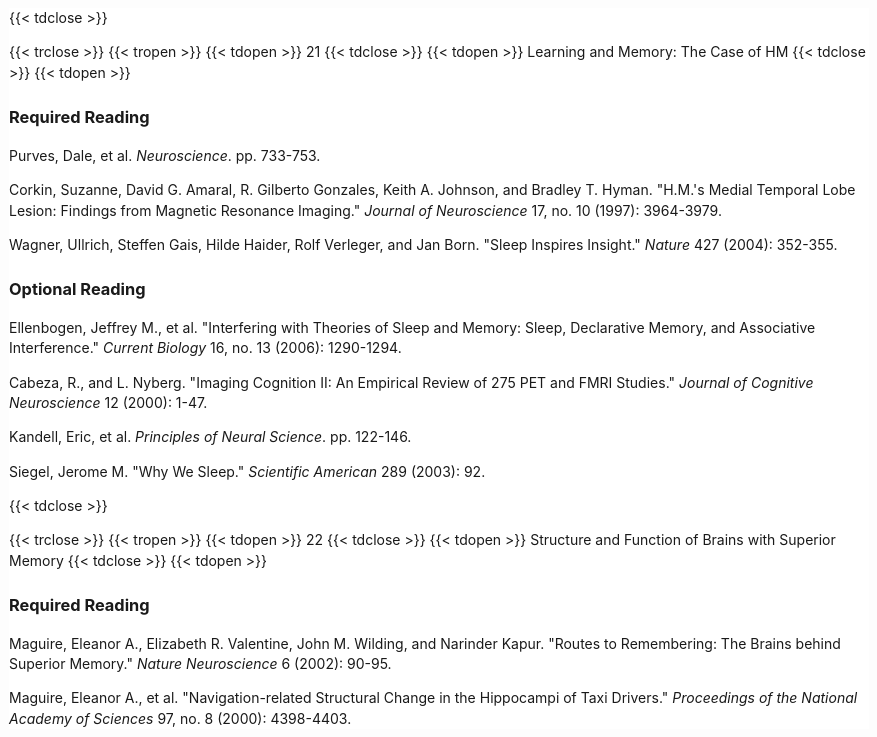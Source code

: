 
{{< tdclose >}}

{{< trclose >}}
{{< tropen >}}
{{< tdopen >}}
21
{{< tdclose >}}
{{< tdopen >}}
Learning and Memory: The Case of HM
{{< tdclose >}}
{{< tdopen >}}


### Required Reading

Purves, Dale, et al. _Neuroscience_. pp. 733-753.

Corkin, Suzanne, David G. Amaral, R. Gilberto Gonzales, Keith A. Johnson, and Bradley T. Hyman. "H.M.'s Medial Temporal Lobe Lesion: Findings from Magnetic Resonance Imaging." _Journal of Neuroscience_ 17, no. 10 (1997): 3964-3979.

Wagner, Ullrich, Steffen Gais, Hilde Haider, Rolf Verleger, and Jan Born. "Sleep Inspires Insight." _Nature_ 427 (2004): 352-355.

### Optional Reading

Ellenbogen, Jeffrey M., et al. "Interfering with Theories of Sleep and Memory: Sleep, Declarative Memory, and Associative Interference." _Current Biology_ 16, no. 13 (2006): 1290-1294.

Cabeza, R., and L. Nyberg. "Imaging Cognition II: An Empirical Review of 275 PET and FMRI Studies." _Journal of Cognitive Neuroscience_ 12 (2000): 1-47.

Kandell, Eric, et al. _Principles of Neural Science_. pp. 122-146.

Siegel, Jerome M. "Why We Sleep." _Scientific American_ 289 (2003): 92.


{{< tdclose >}}

{{< trclose >}}
{{< tropen >}}
{{< tdopen >}}
22
{{< tdclose >}}
{{< tdopen >}}
Structure and Function of Brains with Superior Memory
{{< tdclose >}}
{{< tdopen >}}


### Required Reading

Maguire, Eleanor A., Elizabeth R. Valentine, John M. Wilding, and Narinder Kapur. "Routes to Remembering: The Brains behind Superior Memory." _Nature Neuroscience_ 6 (2002): 90-95.

Maguire, Eleanor A., et al. "Navigation-related Structural Change in the Hippocampi of Taxi Drivers." _Proceedings of the National Academy of Sciences_ 97, no. 8 (2000): 4398-4403.
